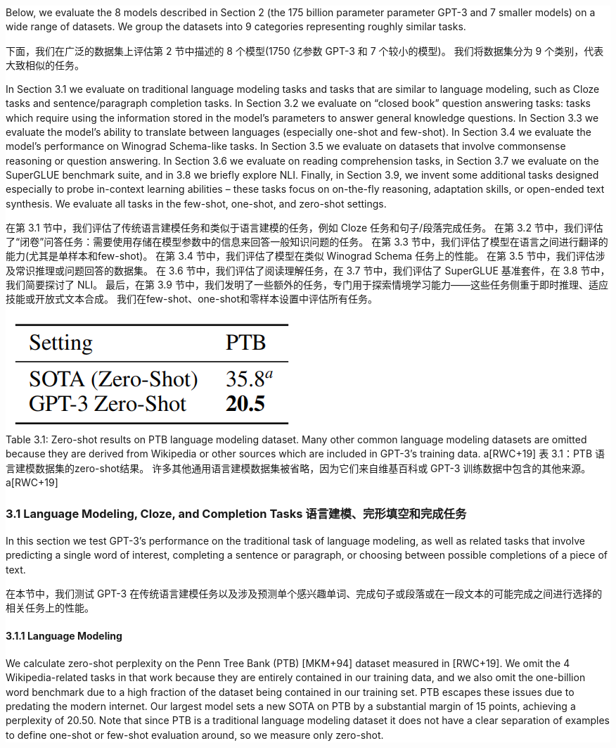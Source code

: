 Below, we evaluate the 8 models described in Section 2 (the 175 billion parameter parameter GPT-3 and 7 smaller models) on a wide range of datasets. We group the datasets into 9 categories representing roughly similar tasks.

下面，我们在广泛的数据集上评估第 2 节中描述的 8 个模型(1750 亿参数 GPT-3 和 7 个较小的模型)。 我们将数据集分为 9 个类别，代表大致相似的任务。

In Section 3.1 we evaluate on traditional language modeling tasks and tasks that are similar to language modeling, such as Cloze tasks and sentence/paragraph completion tasks. In Section 3.2 we evaluate on “closed book” question answering tasks: tasks which require using the information stored in the model’s parameters to answer general knowledge questions. In Section 3.3 we evaluate the model’s ability to translate between languages (especially one-shot and few-shot). In Section 3.4 we evaluate the model’s performance on Winograd Schema-like tasks. In Section 3.5 we evaluate on datasets that involve commonsense reasoning or question answering. In Section 3.6 we evaluate on reading comprehension tasks, in Section 3.7 we evaluate on the SuperGLUE benchmark suite, and in 3.8 we briefly explore NLI. Finally, in Section 3.9, we invent some additional tasks designed especially to probe in-context learning abilities – these tasks focus on on-the-fly reasoning, adaptation skills, or open-ended text synthesis. We evaluate all tasks in the few-shot, one-shot, and zero-shot settings. 

在第 3.1 节中，我们评估了传统语言建模任务和类似于语言建模的任务，例如 Cloze 任务和句子/段落完成任务。 在第 3.2 节中，我们评估了“闭卷”问答任务：需要使用存储在模型参数中的信息来回答一般知识问题的任务。 在第 3.3 节中，我们评估了模型在语言之间进行翻译的能力(尤其是单样本和few-shot)。 在第 3.4 节中，我们评估了模型在类似 Winograd Schema 任务上的性能。 在第 3.5 节中，我们评估涉及常识推理或问题回答的数据集。 在 3.6 节中，我们评估了阅读理解任务，在 3.7 节中，我们评估了 SuperGLUE 基准套件，在 3.8 节中，我们简要探讨了 NLI。 最后，在第 3.9 节中，我们发明了一些额外的任务，专门用于探索情境学习能力——这些任务侧重于即时推理、适应技能或开放式文本合成。 我们在few-shot、one-shot和零样本设置中评估所有任务。

![table 3.1](../images/gpt_3/tab_3_1.png)<br/>
Table 3.1: Zero-shot results on PTB language modeling dataset. Many other common language modeling datasets are omitted because they are derived from Wikipedia or other sources which are included in GPT-3’s training data. a[RWC+19]
表 3.1：PTB 语言建模数据集的zero-shot结果。 许多其他通用语言建模数据集被省略，因为它们来自维基百科或 GPT-3 训练数据中包含的其他来源。 a[RWC+19]

### 3.1 Language Modeling, Cloze, and Completion Tasks 语言建模、完形填空和完成任务
In this section we test GPT-3’s performance on the traditional task of language modeling, as well as related tasks that involve predicting a single word of interest, completing a sentence or paragraph, or choosing between possible completions of a piece of text.

在本节中，我们测试 GPT-3 在传统语言建模任务以及涉及预测单个感兴趣单词、完成句子或段落或在一段文本的可能完成之间进行选择的相关任务上的性能。

#### 3.1.1 Language Modeling
We calculate zero-shot perplexity on the Penn Tree Bank (PTB) [MKM+94] dataset measured in [RWC+19]. We omit the 4 Wikipedia-related tasks in that work because they are entirely contained in our training data, and we also omit the one-billion word benchmark due to a high fraction of the dataset being contained in our training set. PTB escapes these issues due to predating the modern internet. Our largest model sets a new SOTA on PTB by a substantial margin of 15 points, achieving a perplexity of 20.50. Note that since PTB is a traditional language modeling dataset it does not have a clear separation of examples to define one-shot or few-shot evaluation around, so we measure only zero-shot.
